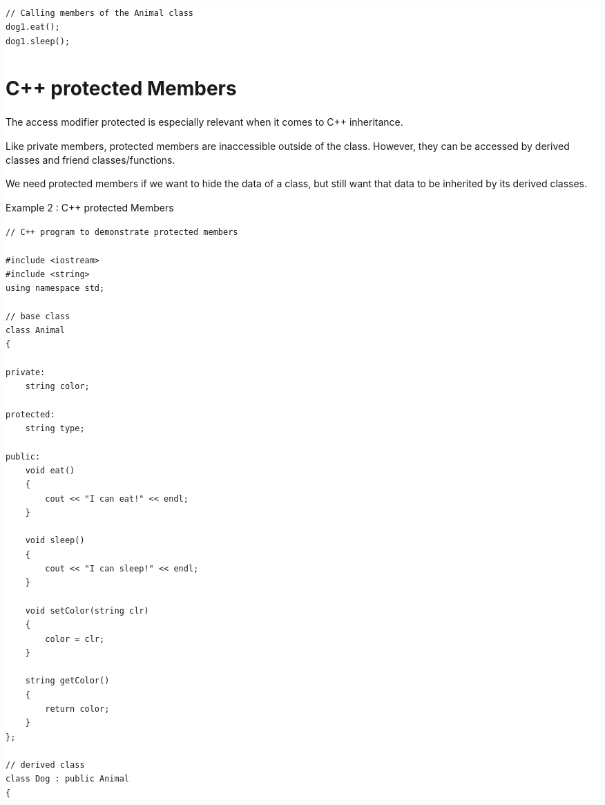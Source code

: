 	// Calling members of the Animal class
	dog1.eat();
	dog1.sleep();

# C++ protected Members

The access modifier protected is especially relevant when it comes to C++ inheritance.

Like private members, protected members are inaccessible outside of the class. However, they can be accessed by derived classes and friend classes/functions.

We need protected members if we want to hide the data of a class, but still want that data to be inherited by its derived classes.

Example 2 : C++ protected Members

	// C++ program to demonstrate protected members

	#include <iostream>
	#include <string>
	using namespace std;

	// base class
	class Animal
	{

	private:
		string color;

	protected:
		string type;

	public:
		void eat()
		{
			cout << "I can eat!" << endl;
		}

		void sleep()
		{
			cout << "I can sleep!" << endl;
		}

		void setColor(string clr)
		{
			color = clr;
		}

		string getColor()
		{
			return color;
		}
	};

	// derived class
	class Dog : public Animal
	{

